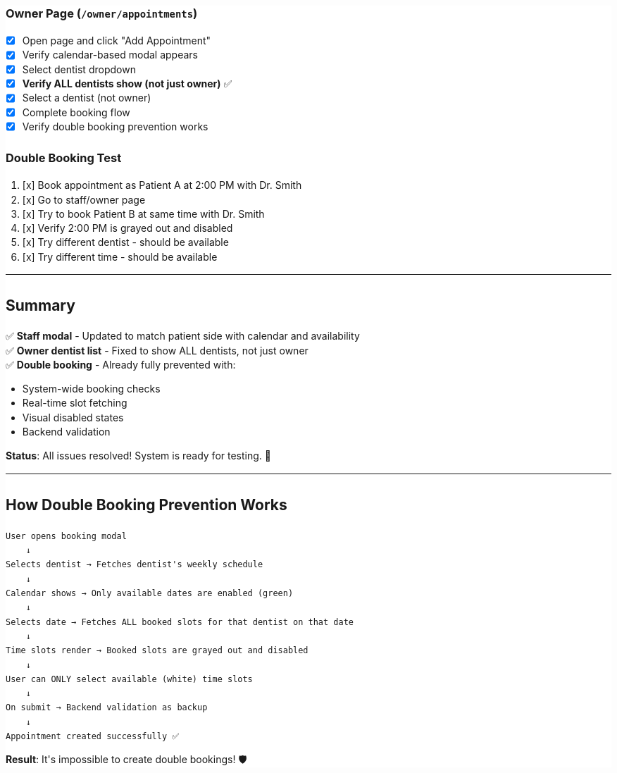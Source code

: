 ### Owner Page (`/owner/appointments`)
- [x] Open page and click "Add Appointment"
- [x] Verify calendar-based modal appears
- [x] Select dentist dropdown
- [x] **Verify ALL dentists show (not just owner)** ✅
- [x] Select a dentist (not owner)
- [x] Complete booking flow
- [x] Verify double booking prevention works

### Double Booking Test
1. [x] Book appointment as Patient A at 2:00 PM with Dr. Smith
2. [x] Go to staff/owner page
3. [x] Try to book Patient B at same time with Dr. Smith
4. [x] Verify 2:00 PM is grayed out and disabled
5. [x] Try different dentist - should be available
6. [x] Try different time - should be available

---

## Summary

✅ **Staff modal** - Updated to match patient side with calendar and availability  
✅ **Owner dentist list** - Fixed to show ALL dentists, not just owner  
✅ **Double booking** - Already fully prevented with:
- System-wide booking checks
- Real-time slot fetching
- Visual disabled states
- Backend validation

**Status**: All issues resolved! System is ready for testing. 🎉

---

## How Double Booking Prevention Works

```
User opens booking modal
    ↓
Selects dentist → Fetches dentist's weekly schedule
    ↓
Calendar shows → Only available dates are enabled (green)
    ↓
Selects date → Fetches ALL booked slots for that dentist on that date
    ↓
Time slots render → Booked slots are grayed out and disabled
    ↓
User can ONLY select available (white) time slots
    ↓
On submit → Backend validation as backup
    ↓
Appointment created successfully ✅
```

**Result**: It's impossible to create double bookings! 🛡️
